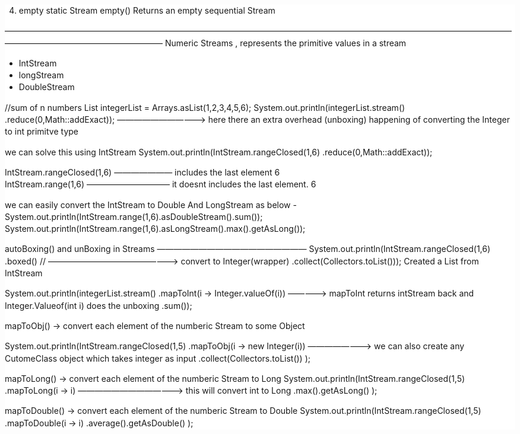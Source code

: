 4. empty
static<T> Stream<T> empty()
Returns an empty sequential Stream

————————————————————————————————————————————————————————————————————————————————
Numeric Streams , represents the primitive values in a stream
- IntStream 
- longStream 
- DoubleStream 

//sum of n numbers
List<Integer> integerList = Arrays.asList(1,2,3,4,5,6);
System.out.println(integerList.stream()
        .reduce(0,Math::addExact)); ———————————> here there an extra overhead (unboxing) happening of converting the Integer to int primitve type 

we can solve this using IntStream 
System.out.println(IntStream.rangeClosed(1,6)
        .reduce(0,Math::addExact));

IntStream.rangeClosed(1,6) ——————— includes the last element 6  
IntStream.range(1,6) —————————— it doesnt includes the last element. 6 

we can easily convert the IntStream to Double And LongStream as below - 
System.out.println(IntStream.range(1,6).asDoubleStream().sum());
System.out.println(IntStream.range(1,6).asLongStream().max().getAsLong());

autoBoxing() and unBoxing in Streams
——————————————————
System.out.println(IntStream.rangeClosed(1,6)
        .boxed() // ———————————————->  convert to Integer(wrapper)
        .collect(Collectors.toList()));
Created a List<Integer> from IntStream 

System.out.println(integerList.stream()
        .mapToInt(i -> Integer.valueOf(i)) —————> mapToInt returns intStream back and Integer.Valueof(int i) does the unboxing
  	 .sum());

mapToObj() -> convert each element of the numberic Stream to some Object 

System.out.println(IntStream.rangeClosed(1,5)
        .mapToObj(i -> new Integer(i)) ————————> we can also create any CutomeClass object which takes integer as input 
        .collect(Collectors.toList())
);


mapToLong() -> convert each element of the numberic Stream  to Long 
System.out.println(IntStream.rangeClosed(1,5)
        .mapToLong(i -> i) —————————————> this will convert int to Long 
        .max().getAsLong()
);

mapToDouble() -> convert each element of the numberic Stream to Double
System.out.println(IntStream.rangeClosed(1,5)
        .mapToDouble(i -> i)
        .average().getAsDouble()
);
